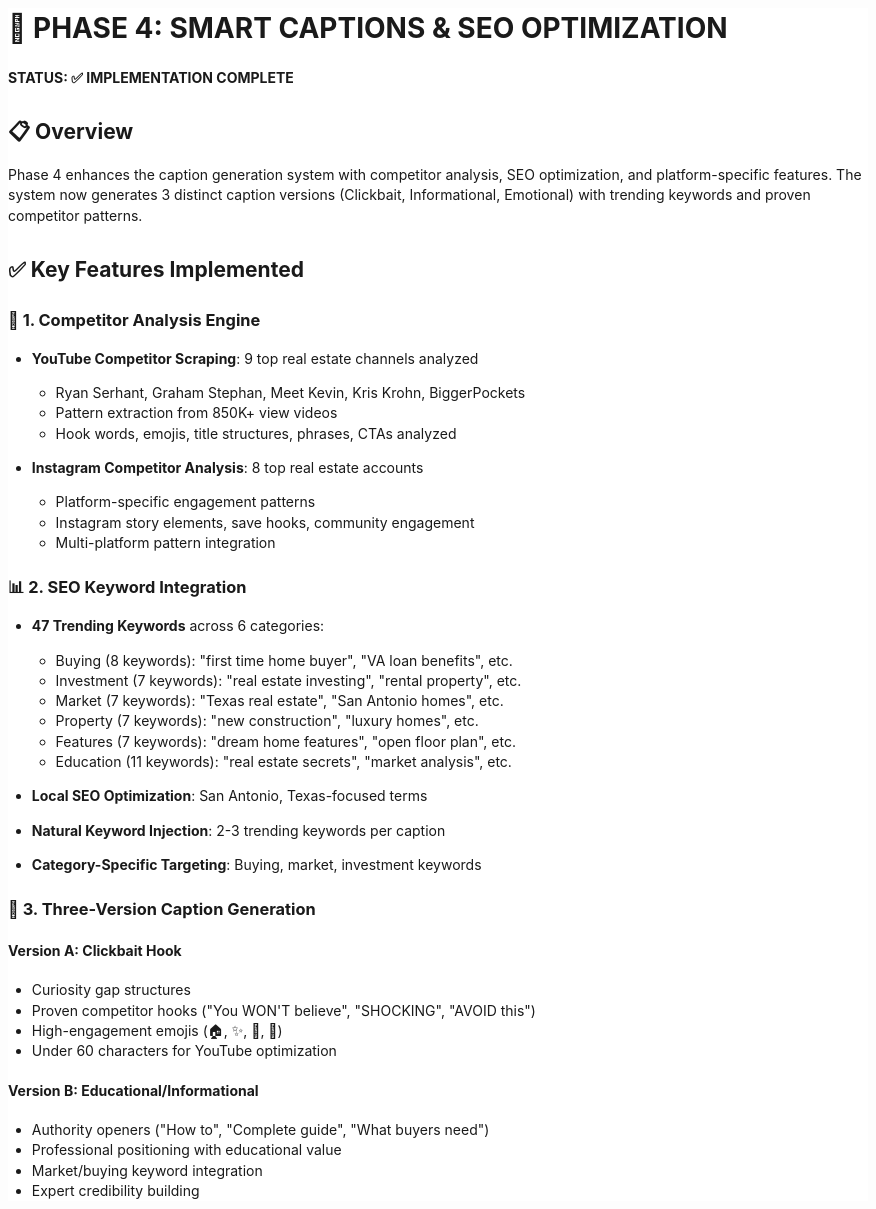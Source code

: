 # 🚀 PHASE 4: SMART CAPTIONS & SEO OPTIMIZATION

**STATUS: ✅ IMPLEMENTATION COMPLETE**

## 📋 Overview

Phase 4 enhances the caption generation system with competitor analysis, SEO optimization, and platform-specific features. The system now generates 3 distinct caption versions (Clickbait, Informational, Emotional) with trending keywords and proven competitor patterns.

## ✅ Key Features Implemented

### 🎯 **1. Competitor Analysis Engine**
- **YouTube Competitor Scraping**: 9 top real estate channels analyzed
  - Ryan Serhant, Graham Stephan, Meet Kevin, Kris Krohn, BiggerPockets
  - Pattern extraction from 850K+ view videos
  - Hook words, emojis, title structures, phrases, CTAs analyzed

- **Instagram Competitor Analysis**: 8 top real estate accounts
  - Platform-specific engagement patterns
  - Instagram story elements, save hooks, community engagement
  - Multi-platform pattern integration

### 📊 **2. SEO Keyword Integration**
- **47 Trending Keywords** across 6 categories:
  - Buying (8 keywords): "first time home buyer", "VA loan benefits", etc.
  - Investment (7 keywords): "real estate investing", "rental property", etc.
  - Market (7 keywords): "Texas real estate", "San Antonio homes", etc.
  - Property (7 keywords): "new construction", "luxury homes", etc.
  - Features (7 keywords): "dream home features", "open floor plan", etc.
  - Education (11 keywords): "real estate secrets", "market analysis", etc.

- **Local SEO Optimization**: San Antonio, Texas-focused terms
- **Natural Keyword Injection**: 2-3 trending keywords per caption
- **Category-Specific Targeting**: Buying, market, investment keywords

### 🎨 **3. Three-Version Caption Generation**

#### Version A: Clickbait Hook
- Curiosity gap structures
- Proven competitor hooks ("You WON'T believe", "SHOCKING", "AVOID this")
- High-engagement emojis (🏠, ✨, 🤯, 🎯)
- Under 60 characters for YouTube optimization

#### Version B: Educational/Informational
- Authority openers ("How to", "Complete guide", "What buyers need")
- Professional positioning with educational value
- Market/buying keyword integration
- Expert credibility building
